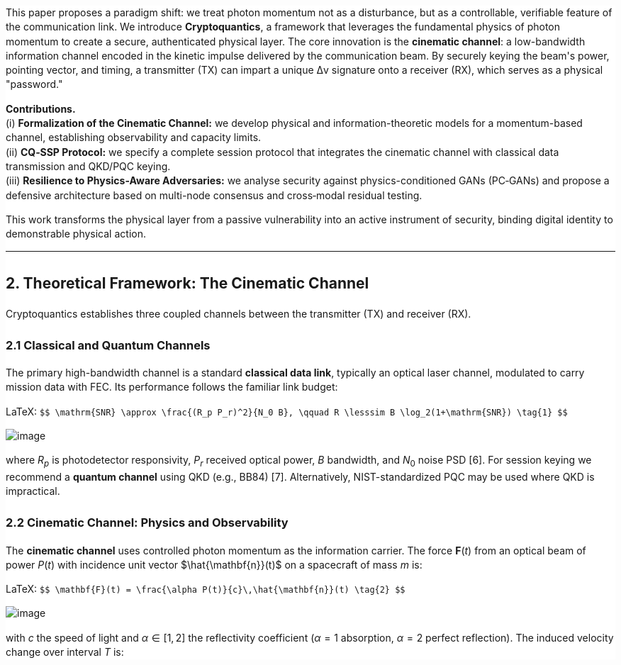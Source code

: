 This paper proposes a paradigm shift: we treat photon momentum not as a disturbance, but as a controllable, verifiable feature of the communication link. We introduce **Cryptoquantics**, a framework that leverages the fundamental physics of photon momentum to create a secure, authenticated physical layer. The core innovation is the **cinematic channel**: a low-bandwidth information channel encoded in the kinetic impulse delivered by the communication beam. By securely keying the beam's power, pointing vector, and timing, a transmitter (TX) can impart a unique Δv signature onto a receiver (RX), which serves as a physical "password."

**Contributions.**  
(i) **Formalization of the Cinematic Channel:** we develop physical and information-theoretic models for a momentum-based channel, establishing observability and capacity limits.  
(ii) **CQ‑SSP Protocol:** we specify a complete session protocol that integrates the cinematic channel with classical data transmission and QKD/PQC keying.  
(iii) **Resilience to Physics-Aware Adversaries:** we analyse security against physics-conditioned GANs (PC‑GANs) and propose a defensive architecture based on multi-node consensus and cross‑modal residual testing.

This work transforms the physical layer from a passive vulnerability into an active instrument of security, binding digital identity to demonstrable physical action.

---

## 2. Theoretical Framework: The Cinematic Channel

Cryptoquantics establishes three coupled channels between the transmitter (TX) and receiver (RX).

### 2.1 Classical and Quantum Channels

The primary high-bandwidth channel is a standard **classical data link**, typically an optical laser channel, modulated to carry mission data with FEC. Its performance follows the familiar link budget:

LaTeX: `$$ \mathrm{SNR} \approx \frac{(R_p P_r)^2}{N_0 B}, \qquad R \lesssim B \log_2(1+\mathrm{SNR}) \tag{1} $$`

<img width="796" height="142" alt="image" src="https://github.com/user-attachments/assets/686c3fbb-ac33-44d5-99c6-c196181a9f24" />


where $R_p$ is photodetector responsivity, $P_r$ received optical power, $B$ bandwidth, and $N_0$ noise PSD [6]. For session keying we recommend a **quantum channel** using QKD (e.g., BB84) [7]. Alternatively, NIST-standardized PQC may be used where QKD is impractical.

### 2.2 Cinematic Channel: Physics and Observability

The **cinematic channel** uses controlled photon momentum as the information carrier. The force $\mathbf{F}(t)$ from an optical beam of power $P(t)$ with incidence unit vector $\hat{\mathbf{n}}(t)$ on a spacecraft of mass $m$ is:

LaTeX: `$$ \mathbf{F}(t) = \frac{\alpha P(t)}{c}\,\hat{\mathbf{n}}(t) \tag{2} $$`

<img width="398" height="152" alt="image" src="https://github.com/user-attachments/assets/2d4b72c4-3257-406d-848b-b75088e19ff1" />


with $c$ the speed of light and $\alpha \in [1,2]$ the reflectivity coefficient ($\alpha=1$ absorption, $\alpha=2$ perfect reflection). The induced velocity change over interval $T$ is:
